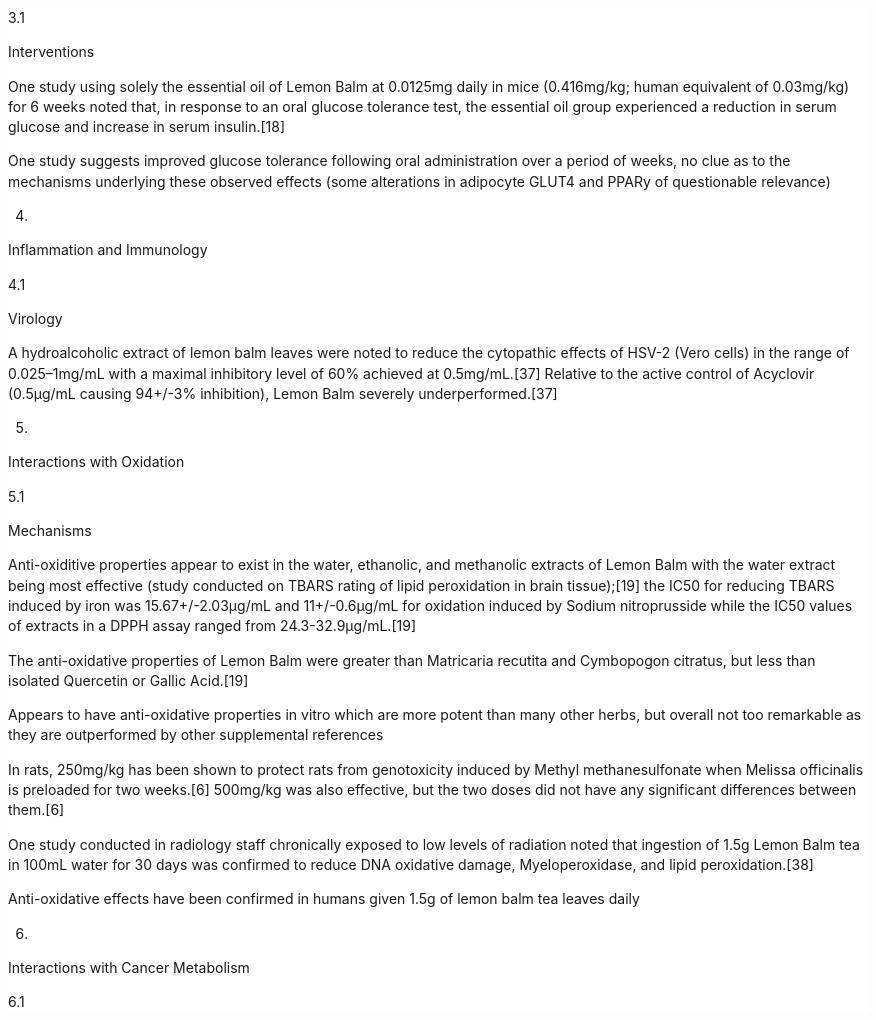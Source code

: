 3.1

Interventions

One study using solely the essential oil of Lemon Balm at 0.0125mg daily in mice (0.416mg/kg; human equivalent of 0.03mg/kg) for 6 weeks noted that, in response to an oral glucose tolerance test, the essential oil group experienced a reduction in serum glucose and increase in serum insulin.[18]

One study suggests improved glucose tolerance following oral administration over a period of weeks, no clue as to the mechanisms underlying these observed effects (some alterations in adipocyte GLUT4 and PPARy of questionable relevance)

4.

Inflammation and Immunology

4.1

Virology

A hydroalcoholic extract of lemon balm leaves were noted to reduce the cytopathic effects of HSV-2 (Vero cells) in the range of 0.025–1mg/mL with a maximal inhibitory level of 60% achieved at 0.5mg/mL.[37] Relative to the active control of Acyclovir (0.5µg/mL causing 94+/-3% inhibition), Lemon Balm severely underperformed.[37]

5.

Interactions with Oxidation

5.1

Mechanisms

Anti-oxiditive properties appear to exist in the water, ethanolic, and methanolic extracts of Lemon Balm with the water extract being most effective (study conducted on TBARS rating of lipid peroxidation in brain tissue);[19] the IC50 for reducing TBARS induced by iron was 15.67+/-2.03µg/mL and 11+/-0.6µg/mL for oxidation induced by Sodium nitroprusside while the IC50 values of extracts in a DPPH assay ranged from 24.3-32.9µg/mL.[19]

The anti-oxidative properties of Lemon Balm were greater than Matricaria recutita and Cymbopogon citratus, but less than isolated Quercetin or Gallic Acid.[19]

Appears to have anti-oxidative properties in vitro which are more potent than many other herbs, but overall not too remarkable as they are outperformed by other supplemental references

In rats, 250mg/kg has been shown to protect rats from genotoxicity induced by Methyl methanesulfonate when Melissa officinalis is preloaded for two weeks.[6] 500mg/kg was also effective, but the two doses did not have any significant differences between them.[6]

One study conducted in radiology staff chronically exposed to low levels of radiation noted that ingestion of 1.5g Lemon Balm tea in 100mL water for 30 days was confirmed to reduce DNA oxidative damage, Myeloperoxidase, and lipid peroxidation.[38] 

Anti-oxidative effects have been confirmed in humans given 1.5g of lemon balm tea leaves daily

6.

Interactions with Cancer Metabolism

6.1
